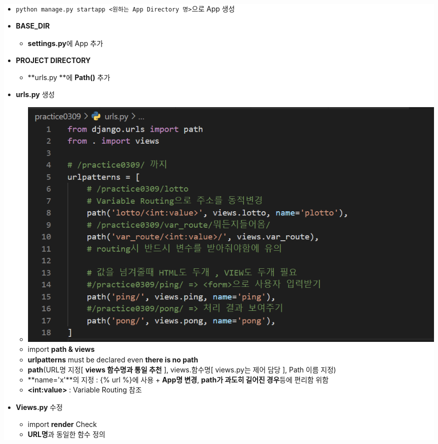 - `python manage.py startapp <원하는 App Directory 명>`으로 App 생성
- **BASE_DIR**
  - **settings.py**에 App 추가
- **PROJECT DIRECTORY**
  - **urls.py **에 **Path()** 추가

- **urls.py** 생성

  - ![image-20210309234444501](05_django.assets/image-20210309234444501.png)
  - import **path & views** 
  - **urlpatterns** must be declared even **there is no path**
  - **path**(URL명 지정[ **views 함수명과 통일 추천** ], views.함수명[ views.py는 제어 담당 ], Path 이름 지정)
  - **name='x'**의 지정 : {% url %}에 사용 + **App명 변경**, **path가 과도히 길어진 경우**등에 편리함 위함
  - **\<int:value>** : Variable Routing 참조

- **Views.py** 수정
  - import **render** Check
  - **URL명**과 동일한 함수 정의